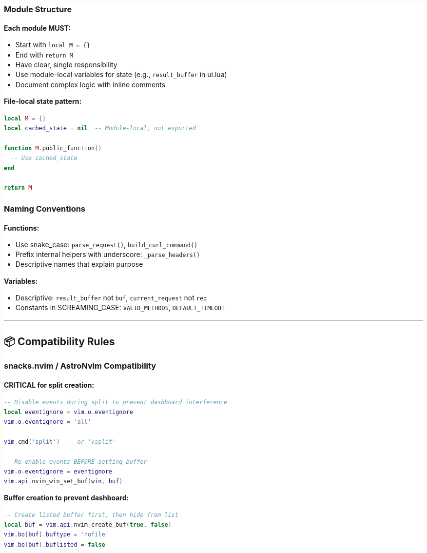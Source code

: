 ### Module Structure

**Each module MUST:**
- Start with `local M = {}`
- End with `return M`
- Have clear, single responsibility
- Use module-local variables for state (e.g., `result_buffer` in ui.lua)
- Document complex logic with inline comments

**File-local state pattern:**
```lua
local M = {}
local cached_state = nil  -- Module-local, not exported

function M.public_function()
  -- Use cached_state
end

return M
```

### Naming Conventions

**Functions:**
- Use snake_case: `parse_request()`, `build_curl_command()`
- Prefix internal helpers with underscore: `_parse_headers()`
- Descriptive names that explain purpose

**Variables:**
- Descriptive: `result_buffer` not `buf`, `current_request` not `req`
- Constants in SCREAMING_CASE: `VALID_METHODS`, `DEFAULT_TIMEOUT`

---

## 📦 Compatibility Rules

### snacks.nvim / AstroNvim Compatibility

**CRITICAL for split creation:**
```lua
-- Disable events during split to prevent dashboard interference
local eventignore = vim.o.eventignore
vim.o.eventignore = 'all'

vim.cmd('split')  -- or 'vsplit'

-- Re-enable events BEFORE setting buffer
vim.o.eventignore = eventignore
vim.api.nvim_win_set_buf(win, buf)
```

**Buffer creation to prevent dashboard:**
```lua
-- Create listed buffer first, then hide from list
local buf = vim.api.nvim_create_buf(true, false)
vim.bo[buf].buftype = 'nofile'
vim.bo[buf].buflisted = false
```
